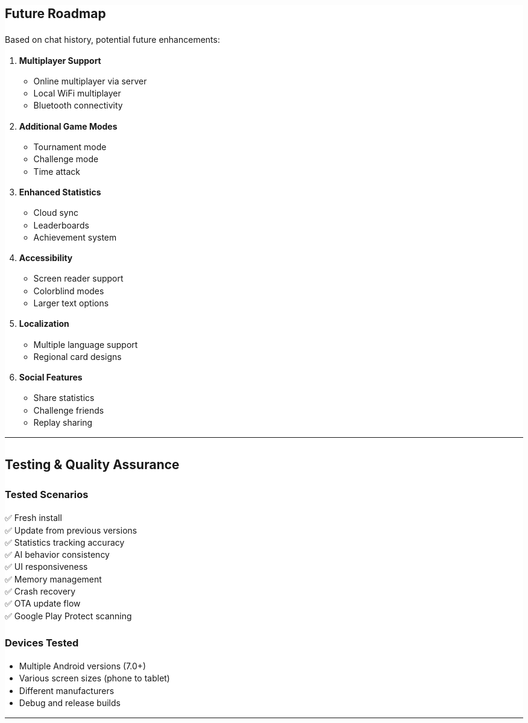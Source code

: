
## Future Roadmap

Based on chat history, potential future enhancements:

1. **Multiplayer Support**
   - Online multiplayer via server
   - Local WiFi multiplayer
   - Bluetooth connectivity

2. **Additional Game Modes**
   - Tournament mode
   - Challenge mode
   - Time attack

3. **Enhanced Statistics**
   - Cloud sync
   - Leaderboards
   - Achievement system

4. **Accessibility**
   - Screen reader support
   - Colorblind modes
   - Larger text options

5. **Localization**
   - Multiple language support
   - Regional card designs

6. **Social Features**
   - Share statistics
   - Challenge friends
   - Replay sharing

---

## Testing & Quality Assurance

### Tested Scenarios
✅ Fresh install  
✅ Update from previous versions  
✅ Statistics tracking accuracy  
✅ AI behavior consistency  
✅ UI responsiveness  
✅ Memory management  
✅ Crash recovery  
✅ OTA update flow  
✅ Google Play Protect scanning  

### Devices Tested
- Multiple Android versions (7.0+)
- Various screen sizes (phone to tablet)
- Different manufacturers
- Debug and release builds

---